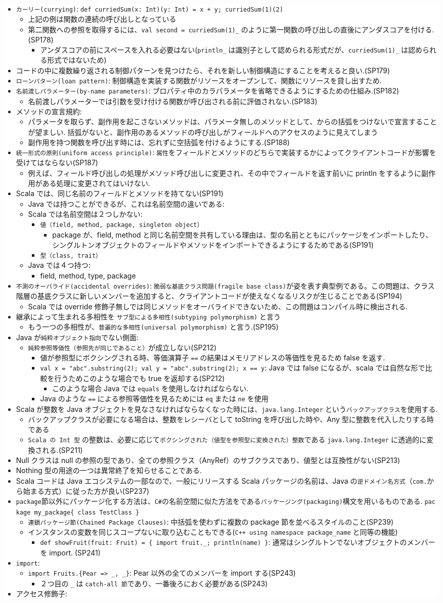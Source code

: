 - `カーリー(currying)`: `def curriedSum(x: Int)(y: Int) = x + y; curriedSum(1)(2)`
  - 上記の例は関数の連続の呼び出しとなっている
  - 第二関数への参照を取得するには、`val second = curriedSum(1)_` のように第一関数の呼び出しの直後にアンダスコアを付ける.(SP178)
    - アンダスコアの前にスペースを入れる必要はない(`println_` は識別子として認められる形式だが、`curriedSum(1)_` は認められる形式ではないため)
- コードの中に複数繰り返される制御パターンを見つけたら、それを新しい制御構造にすることを考えると良い.(SP179)
- `ローンパターン(loan pattern)`: 制御構造を実装する関数がリソースをオープンして、関数にリソースを貸し出すため.
- `名前渡しパラメーター(by-name parameters)`: プロパティ中のカラパラメータを省略できるようにするための仕組み.(SP182)
  - 名前渡しパラメーターでは引数を受け付ける関数が呼び出される前に評価されない.(SP183)
- メソッドの宣言規約:
  - パラメータを取らず、副作用を起こさないメソッドは、パラメータ無しのメソッドとして、からの括弧をつけないで宣言することが望ましい. 括弧がないと、副作用のあるメソッドの呼び出しがフィールドへのアクセスのように見えてしまう
  - 副作用を持つ関数を呼び出す時には、忘れずに空括弧を付けるようにする.(SP188)
- `統一形式の原則(uniform access principle)`: `属性`をフィールドとメソッドのどちらで実装するかによってクライアントコードが影響を受けてはならない(SP187)
  - 例えば、フィールド呼び出しの処理がメソッド呼び出しに変更され、その中でフィールドを返す前いに println をするように副作用がある処理に変更されてはいけない.
- Scala では、同じ名前のフィールドとメソッドを持てない(SP191)
  - Java では持つことができるが、これは名前空間の違いである:
  - Scala では名前空間は２つしかない:
    - `値（field, method, package, singleton object）`
      - package が、field, method と同じ名前空間を共有している理由は、型の名前とともにパッケージをインポートしたり、シングルトンオブジェクトのフィールドやメソッドをインポートできるようにするためである(SP191)
    - `型（class, trait）`
  - Java では４つ持つ:
    - field, method, type, package
- `不測のオーバライド(accidental overrides)`: `脆弱な基底クラス問題(fragile base class)`が姿を表す典型例である。この問題は、クラス階層の基底クラスに新しいメンバーを追加すると、クライアントコードが使えなくなるリスクが生じることである(SP194)
  - Scala では override 修飾子無しでは同じメソッドをオーバライドできないため、この問題はコンパイル時に検出される.
- 継承によって生まれる多相性を `サブ型による多相性(subtyping polymorphism)` と言う
  - もう一つの多相性が、`普遍的な多相性(universal polymorphism)` と言う.(SP195)
- Java が`純粋オブジェクト指向`でない側面:
  - `純粋参照等価性（参照先が同じであること）`が成立しない(SP212)
    - 値が参照型にボクシングされる時、等価演算子 `==` の結果はメモリアドレスの等価性を見るため false を返す.
    - `val x = "abc".substring(2); val y = "abc".substring(2); x == y`: Java では false になるが、scala では自然な形で比較を行うためこのような場合でも true を返却する(SP212)
      - このような場合 Java では `equals` を使用しなければならない.
    - Java のような `==` による参照等価性を見るためには `eq` または `ne` を使用
- Scala が整数を Java オブジェクトを見なさなければならなくなった時には、`java.lang.Integer` という`バックアップクラス`を使用する.
  - バックアップクラスが必要になる場合は、整数をレシーバとして toString を呼び出した時や、Any 型に整数を代入したりする時である
  - `Scala の Int 型` の整数は、必要に応じて`ボクシングされた（値型を参照型に変換された）整数`である `java.lang.Integer` に透過的に変換される.(SP211)
- Null クラスは null の参照の型であり、全ての参照クラス（AnyRef）のサブクラスであり、値型とは互換性がない(SP213)
- Nothing 型の用途の一つは異常終了を知らせることである.
- Scala コードは Java エコシステムの一部なので、一般にリリースする Scala パッケージの名前は、Java の`逆ドメイン名方式`（`com.`から始まる方式）に従った方が良い(SP237)
- `package`節以外にパッケージ化する方法は、`C#`の名前空間に似た方法をである`パッケージング(packaging)`構文を用いるものである. `package my_package{ class TestClass }`
  - `連鎖パッケージ節(Chained Package Clauses)`: 中括弧を使わずに複数の package 節を並べるスタイルのこと(SP239)
  - インスタンスの変数を同じスコープないに取り込むこともできる(`C++ using namespace package_name` と同等の機能)
    - `def showFruit(fruit: Fruit) = { import fruit._; println(name) }`: 通常はシングルトンでないオブジェクトのメンバーを import. (SP241)
- `import`:
  - `import Fruits.{Pear => _, _}`: Pear 以外の全てのメンバーを import する(SP243)
    - ２つ目の `_` は `catch-all 節`であり、一番後ろにおく必要がある(SP243)
- アクセス修飾子:
